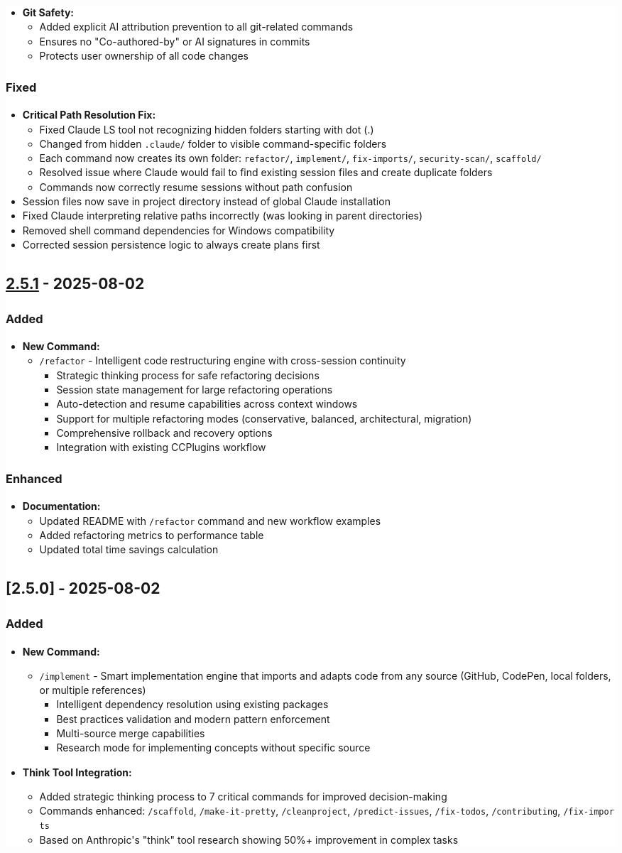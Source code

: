 - **Git Safety:**
  - Added explicit AI attribution prevention to all git-related commands
  - Ensures no "Co-authored-by" or AI signatures in commits
  - Protects user ownership of all code changes

### Fixed
- **Critical Path Resolution Fix:**
  - Fixed Claude LS tool not recognizing hidden folders starting with dot (.)
  - Changed from hidden `.claude/` folder to visible command-specific folders
  - Each command now creates its own folder: `refactor/`, `implement/`, `fix-imports/`, `security-scan/`, `scaffold/`
  - Resolved issue where Claude would fail to find existing session files and create duplicate folders
  - Commands now correctly resume sessions without path confusion
- Session files now save in project directory instead of global Claude installation
- Fixed Claude interpreting relative paths incorrectly (was looking in parent directories)
- Removed shell command dependencies for Windows compatibility
- Corrected session persistence logic to always create plans first

## [2.5.1] - 2025-08-02

### Added
- **New Command:**
  - `/refactor` - Intelligent code restructuring engine with cross-session continuity
    - Strategic thinking process for safe refactoring decisions
    - Session state management for large refactoring operations
    - Auto-detection and resume capabilities across context windows
    - Support for multiple refactoring modes (conservative, balanced, architectural, migration)
    - Comprehensive rollback and recovery options
    - Integration with existing CCPlugins workflow

### Enhanced
- **Documentation:**
  - Updated README with `/refactor` command and new workflow examples
  - Added refactoring metrics to performance table
  - Updated total time savings calculation

## [2.5.0] - 2025-08-02

### Added
- **New Command:**
  - `/implement` - Smart implementation engine that imports and adapts code from any source (GitHub, CodePen, local folders, or multiple references)
    - Intelligent dependency resolution using existing packages
    - Best practices validation and modern pattern enforcement
    - Multi-source merge capabilities
    - Research mode for implementing concepts without specific source

- **Think Tool Integration:**
  - Added strategic thinking process to 7 critical commands for improved decision-making
  - Commands enhanced: `/scaffold`, `/make-it-pretty`, `/cleanproject`, `/predict-issues`, `/fix-todos`, `/contributing`, `/fix-imports`
  - Based on Anthropic's "think" tool research showing 50%+ improvement in complex tasks


[Unreleased]: https://github.com/solidlogictech/CCPlugins/compare/v2.5.2...HEAD
[2.5.2]: https://github.com/solidlogictech/CCPlugins/compare/v2.5.1...v2.5.2
[2.5.1]: https://github.com/solidlogictech/CCPlugins/compare/v2.0.0...v2.5.1
[2.0.0]: https://github.com/solidlogictech/CCPlugins/compare/v1.6.0...v2.0.0
[1.6.0]: https://github.com/solidlogictech/CCPlugins/compare/v1.5.0...v1.6.0
[1.5.0]: https://github.com/solidlogictech/CCPlugins/releases/tag/v1.5.0